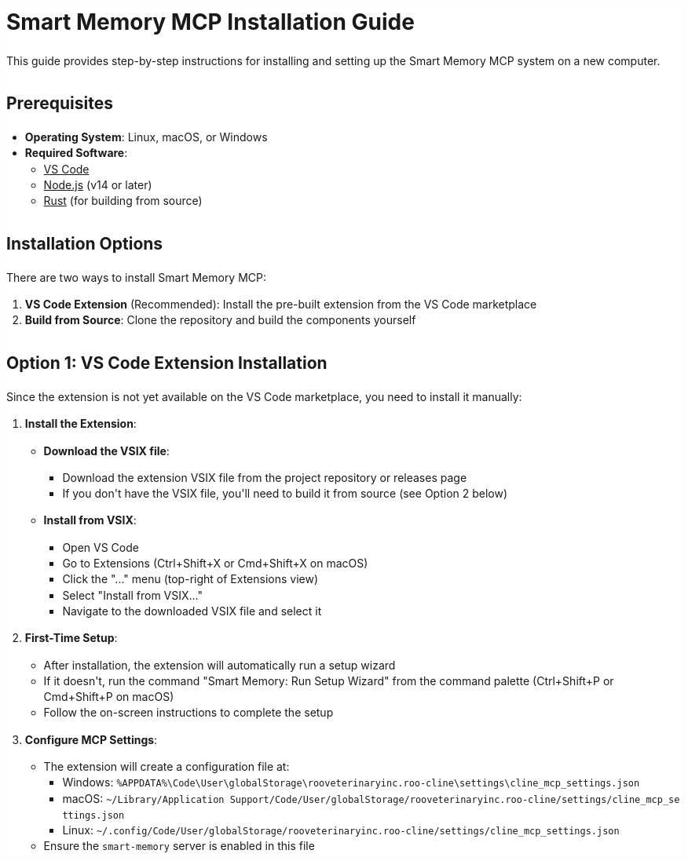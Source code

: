# Smart Memory MCP Installation Guide

This guide provides step-by-step instructions for installing and setting up the Smart Memory MCP system on a new computer.

## Prerequisites

- **Operating System**: Linux, macOS, or Windows
- **Required Software**:
  - [VS Code](https://code.visualstudio.com/)
  - [Node.js](https://nodejs.org/) (v14 or later)
  - [Rust](https://www.rust-lang.org/tools/install) (for building from source)

## Installation Options

There are two ways to install Smart Memory MCP:

1. **VS Code Extension** (Recommended): Install the pre-built extension from the VS Code marketplace
2. **Build from Source**: Clone the repository and build the components yourself

## Option 1: VS Code Extension Installation

Since the extension is not yet available on the VS Code marketplace, you need to install it manually:

1. **Install the Extension**:
   - **Download the VSIX file**:
     - Download the extension VSIX file from the project repository or releases page
     - If you don't have the VSIX file, you'll need to build it from source (see Option 2 below)
   
   - **Install from VSIX**:
     - Open VS Code
     - Go to Extensions (Ctrl+Shift+X or Cmd+Shift+X on macOS)
     - Click the "..." menu (top-right of Extensions view)
     - Select "Install from VSIX..."
     - Navigate to the downloaded VSIX file and select it

2. **First-Time Setup**:
   - After installation, the extension will automatically run a setup wizard
   - If it doesn't, run the command "Smart Memory: Run Setup Wizard" from the command palette (Ctrl+Shift+P or Cmd+Shift+P on macOS)
   - Follow the on-screen instructions to complete the setup

3. **Configure MCP Settings**:
   - The extension will create a configuration file at:
     - Windows: `%APPDATA%\Code\User\globalStorage\rooveterinaryinc.roo-cline\settings\cline_mcp_settings.json`
     - macOS: `~/Library/Application Support/Code/User/globalStorage/rooveterinaryinc.roo-cline/settings/cline_mcp_settings.json`
     - Linux: `~/.config/Code/User/globalStorage/rooveterinaryinc.roo-cline/settings/cline_mcp_settings.json`
   - Ensure the `smart-memory` server is enabled in this file
